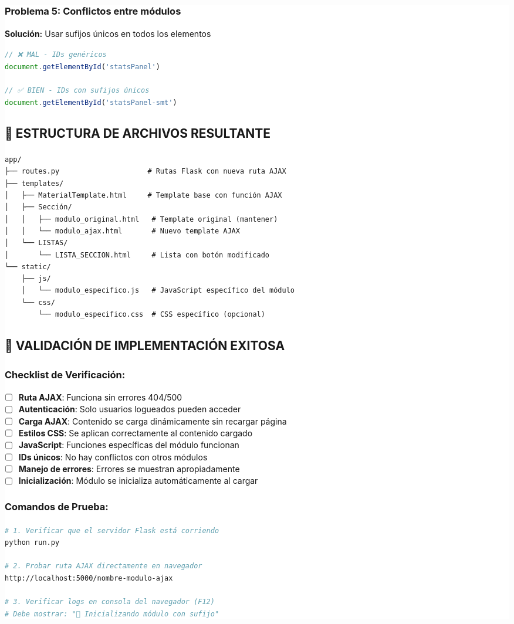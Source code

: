 ### **Problema 5: Conflictos entre módulos**
**Solución:** Usar sufijos únicos en todos los elementos
```javascript
// ❌ MAL - IDs genéricos
document.getElementById('statsPanel')

// ✅ BIEN - IDs con sufijos únicos
document.getElementById('statsPanel-smt')
```

## 📁 ESTRUCTURA DE ARCHIVOS RESULTANTE

```
app/
├── routes.py                     # Rutas Flask con nueva ruta AJAX
├── templates/
│   ├── MaterialTemplate.html     # Template base con función AJAX
│   ├── Sección/
│   │   ├── modulo_original.html   # Template original (mantener)
│   │   └── modulo_ajax.html       # Nuevo template AJAX
│   └── LISTAS/
│       └── LISTA_SECCION.html     # Lista con botón modificado
└── static/
    ├── js/
    │   └── modulo_especifico.js   # JavaScript específico del módulo
    └── css/
        └── modulo_especifico.css  # CSS específico (opcional)
```

## 🎯 VALIDACIÓN DE IMPLEMENTACIÓN EXITOSA

### **Checklist de Verificación:**
- [ ] **Ruta AJAX**: Funciona sin errores 404/500
- [ ] **Autenticación**: Solo usuarios logueados pueden acceder
- [ ] **Carga AJAX**: Contenido se carga dinámicamente sin recargar página
- [ ] **Estilos CSS**: Se aplican correctamente al contenido cargado
- [ ] **JavaScript**: Funciones específicas del módulo funcionan
- [ ] **IDs únicos**: No hay conflictos con otros módulos
- [ ] **Manejo de errores**: Errores se muestran apropiadamente
- [ ] **Inicialización**: Módulo se inicializa automáticamente al cargar

### **Comandos de Prueba:**
```bash
# 1. Verificar que el servidor Flask está corriendo
python run.py

# 2. Probar ruta AJAX directamente en navegador
http://localhost:5000/nombre-modulo-ajax

# 3. Verificar logs en consola del navegador (F12)
# Debe mostrar: "🚀 Inicializando módulo con sufijo"
```
